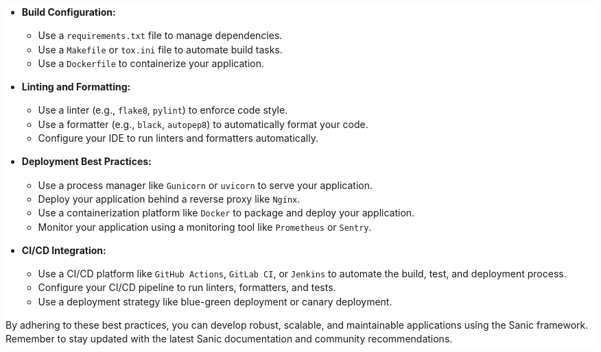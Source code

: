 - **Build Configuration:**
    - Use a `requirements.txt` file to manage dependencies.
    - Use a `Makefile` or `tox.ini` file to automate build tasks.
    - Use a `Dockerfile` to containerize your application.

- **Linting and Formatting:**
    - Use a linter (e.g., `flake8`, `pylint`) to enforce code style.
    - Use a formatter (e.g., `black`, `autopep8`) to automatically format your code.
    - Configure your IDE to run linters and formatters automatically.

- **Deployment Best Practices:**
    - Use a process manager like `Gunicorn` or `uvicorn` to serve your application.
    - Deploy your application behind a reverse proxy like `Nginx`.
    - Use a containerization platform like `Docker` to package and deploy your application.
    - Monitor your application using a monitoring tool like `Prometheus` or `Sentry`.

- **CI/CD Integration:**
    - Use a CI/CD platform like `GitHub Actions`, `GitLab CI`, or `Jenkins` to automate the build, test, and deployment process.
    - Configure your CI/CD pipeline to run linters, formatters, and tests.
    - Use a deployment strategy like blue-green deployment or canary deployment.

By adhering to these best practices, you can develop robust, scalable, and maintainable applications using the Sanic framework. Remember to stay updated with the latest Sanic documentation and community recommendations.